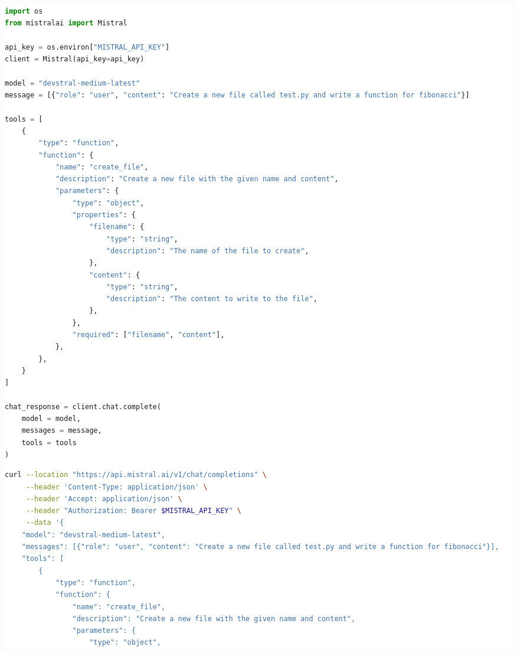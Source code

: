 <Tabs groupId="code">
  <TabItem value="python" label="python" default>

```python
import os
from mistralai import Mistral

api_key = os.environ["MISTRAL_API_KEY"]
client = Mistral(api_key=api_key)

model = "devstral-medium-latest"
message = [{"role": "user", "content": "Create a new file called test.py and write a function for fibonacci"}]

tools = [
    {
        "type": "function",
        "function": {
            "name": "create_file",
            "description": "Create a new file with the given name and content",
            "parameters": {
                "type": "object",
                "properties": {
                    "filename": {
                        "type": "string",
                        "description": "The name of the file to create",
                    },
                    "content": {
                        "type": "string",
                        "description": "The content to write to the file",
                    },
                },
                "required": ["filename", "content"],
            },
        },
    }
]

chat_response = client.chat.complete(
    model = model,
    messages = message,
    tools = tools
)
```

  </TabItem>

  <TabItem value="curl" label="curl">

```bash
curl --location "https://api.mistral.ai/v1/chat/completions" \
     --header 'Content-Type: application/json' \
     --header 'Accept: application/json' \
     --header "Authorization: Bearer $MISTRAL_API_KEY" \
     --data '{
    "model": "devstral-medium-latest",
    "messages": [{"role": "user", "content": "Create a new file called test.py and write a function for fibonacci"}],
    "tools": [
        {
            "type": "function",
            "function": {
                "name": "create_file",
                "description": "Create a new file with the given name and content",
                "parameters": {
                    "type": "object",
```